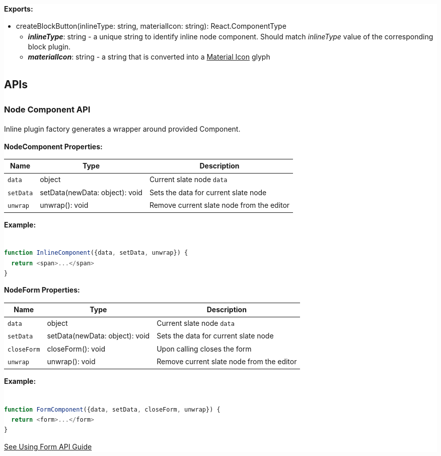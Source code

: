 **Exports:**
- createBlockButton(inlineType: string, materialIcon: string): React.ComponentType
    - **_inlineType_**: string - a unique string to identify inline node component. Should match _inlineType_ value of the corresponding block plugin.
    - **_materialIcon_**: string - a string that is converted into a [Material Icon](https://material.io/tools/icons/?style=baseline) glyph


## APIs

<a name="node-component-api"></a>
### Node Component API

Inline plugin factory generates a wrapper around provided Component. 

**NodeComponent Properties:**

|Name   | Type | Description   |
|---|---|---|
|`data`   | object   | Current slate node `data`
|`setData`   | setData(newData: object): void | Sets the data for current slate node
|`unwrap`   | unwrap(): void | Remove current slate node from the editor

**Example:**
```js

function InlineComponent({data, setData, unwrap}) {
  return <span>...</span>
}
```
<a name="node-form-api"></a>
**NodeForm Properties:**

|Name   | Type | Description   |
|---|---|---|
|`data`   | object   | Current slate node `data`
|`setData`   | setData(newData: object): void | Sets the data for current slate node
|`closeForm`   | closeForm(): void | Upon calling closes the form
|`unwrap`   | unwrap(): void | Remove current slate node from the editor

**Example:**
```js

function FormComponent({data, setData, closeForm, unwrap}) {
  return <form>...</form>
}

```

[See Using Form API Guide](#using-form-api) 
